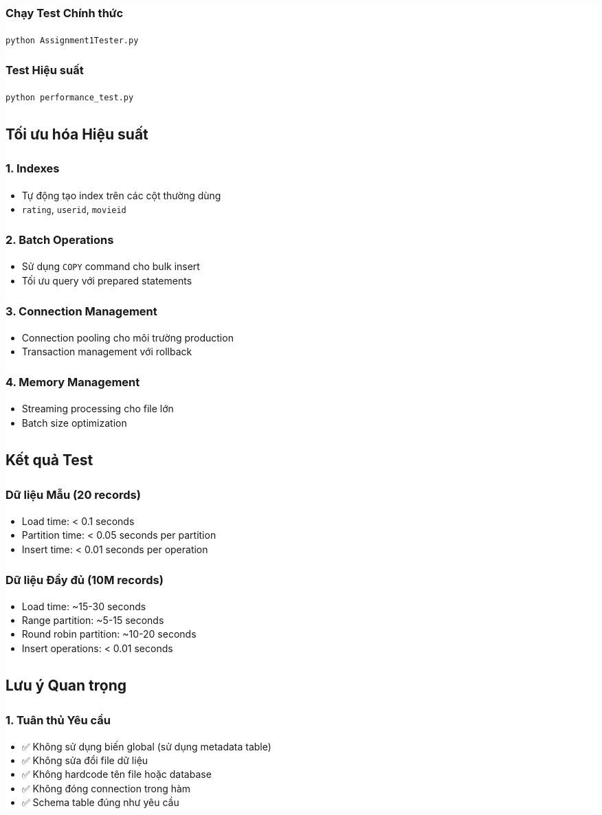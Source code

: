 ### Chạy Test Chính thức
```bash
python Assignment1Tester.py
```

### Test Hiệu suất
```bash
python performance_test.py
```

## Tối ưu hóa Hiệu suất

### 1. Indexes
- Tự động tạo index trên các cột thường dùng
- `rating`, `userid`, `movieid`

### 2. Batch Operations
- Sử dụng `COPY` command cho bulk insert
- Tối ưu query với prepared statements

### 3. Connection Management
- Connection pooling cho môi trường production
- Transaction management với rollback

### 4. Memory Management
- Streaming processing cho file lớn
- Batch size optimization

## Kết quả Test

### Dữ liệu Mẫu (20 records)
- Load time: < 0.1 seconds
- Partition time: < 0.05 seconds per partition
- Insert time: < 0.01 seconds per operation

### Dữ liệu Đầy đủ (10M records)
- Load time: ~15-30 seconds
- Range partition: ~5-15 seconds
- Round robin partition: ~10-20 seconds
- Insert operations: < 0.01 seconds

## Lưu ý Quan trọng

### 1. Tuân thủ Yêu cầu
- ✅ Không sử dụng biến global (sử dụng metadata table)
- ✅ Không sửa đổi file dữ liệu
- ✅ Không hardcode tên file hoặc database
- ✅ Không đóng connection trong hàm
- ✅ Schema table đúng như yêu cầu
